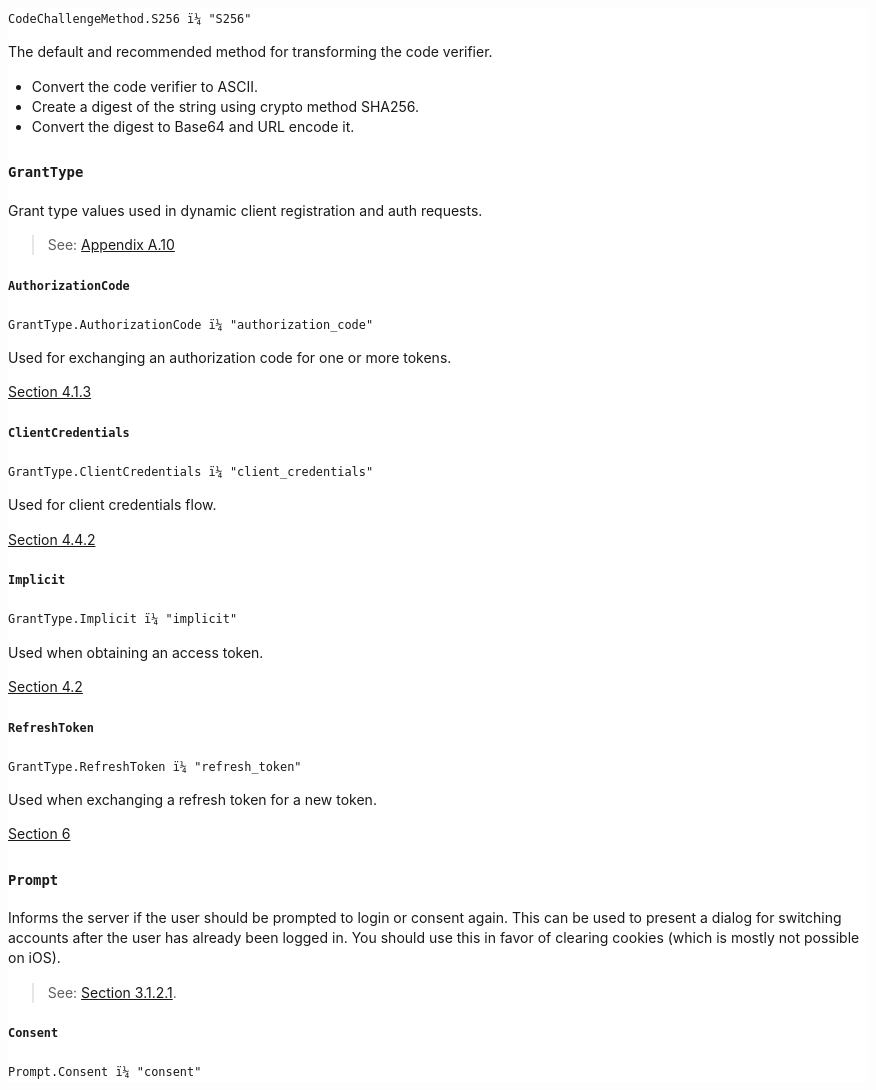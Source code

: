 `CodeChallengeMethod.S256 ï¼ "S256"`

The default and recommended method for transforming the code verifier.

* Convert the code verifier to ASCII.
* Create a digest of the string using crypto method SHA256.
* Convert the digest to Base64 and URL encode it.

### `GrantType`

Grant type values used in dynamic client registration and auth requests.

> See: [Appendix A.10](https://tools.ietf.org/html/rfc6749#appendix-A.10)

#### `AuthorizationCode`

`GrantType.AuthorizationCode ï¼ "authorization_code"`

Used for exchanging an authorization code for one or more tokens.

[Section 4.1.3](https://tools.ietf.org/html/rfc6749#section-4.1.3)

#### `ClientCredentials`

`GrantType.ClientCredentials ï¼ "client_credentials"`

Used for client credentials flow.

[Section 4.4.2](https://tools.ietf.org/html/rfc6749#section-4.4.2)

#### `Implicit`

`GrantType.Implicit ï¼ "implicit"`

Used when obtaining an access token.

[Section 4.2](https://tools.ietf.org/html/rfc6749#section-4.2)

#### `RefreshToken`

`GrantType.RefreshToken ï¼ "refresh_token"`

Used when exchanging a refresh token for a new token.

[Section 6](https://tools.ietf.org/html/rfc6749#section-6)

### `Prompt`

Informs the server if the user should be prompted to login or consent again.
This can be used to present a dialog for switching accounts after the user has already been logged in.
You should use this in favor of clearing cookies (which is mostly not possible on iOS).

> See: [Section 3.1.2.1](https://openid.net/specs/openid-connect-core-1_0.html#AuthorizationRequest).

#### `Consent`

`Prompt.Consent ï¼ "consent"`
